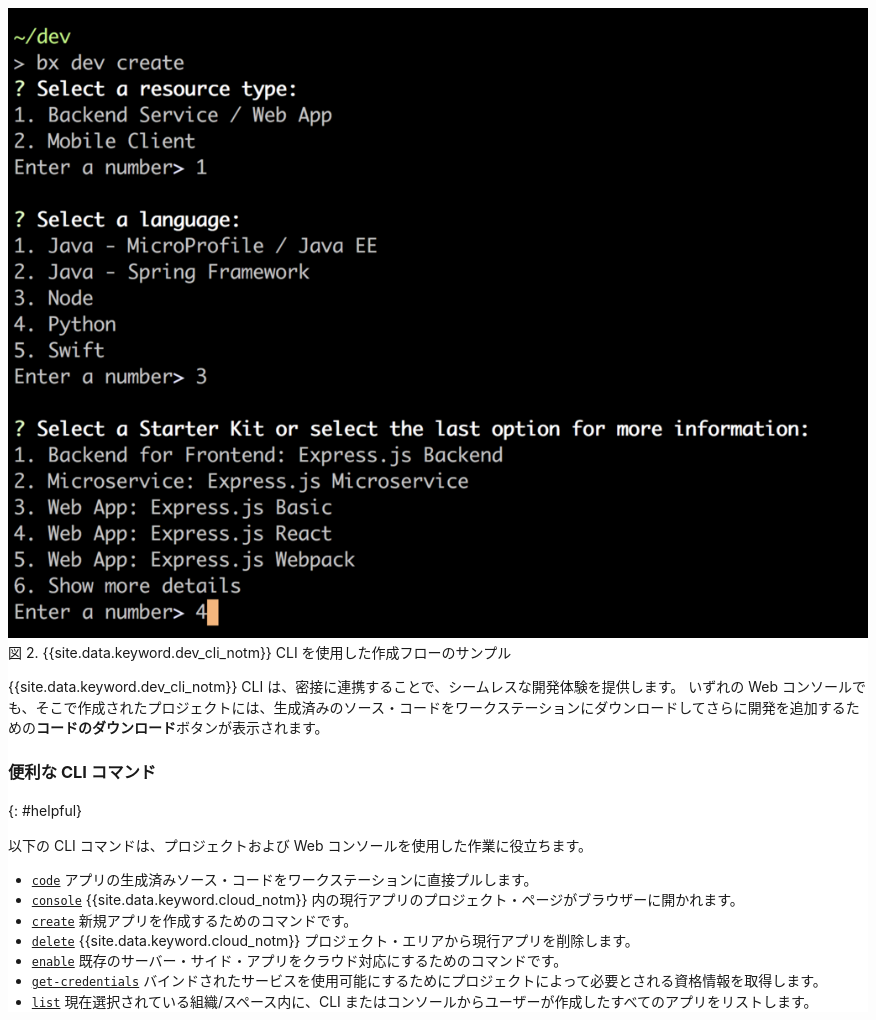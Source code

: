 ![{{site.data.keyword.dev_cli_notm}} CLI を使用した作成フローのサンプル](create_flow.png "{{site.data.keyword.dev_cli_notm}} CLI を使用した作成フローのサンプル") <br> 図 2. {{site.data.keyword.dev_cli_notm}} CLI を使用した作成フローのサンプル

{{site.data.keyword.dev_cli_notm}} CLI は、密接に連携することで、シームレスな開発体験を提供します。 いずれの Web コンソールでも、そこで作成されたプロジェクトには、生成済みのソース・コードをワークステーションにダウンロードしてさらに開発を追加するための**コードのダウンロード**ボタンが表示されます。

### 便利な CLI コマンド
{: #helpful}

以下の CLI コマンドは、プロジェクトおよび Web コンソールを使用した作業に役立ちます。
- [`code`](/docs/cli/idt?topic=cloud-cli-idt-cli#code) アプリの生成済みソース・コードをワークステーションに直接プルします。
- [`console`](/docs/cli/idt?topic=cloud-cli-idt-cli#console) {{site.data.keyword.cloud_notm}} 内の現行アプリのプロジェクト・ページがブラウザーに開かれます。
- [`create`](/docs/cli/idt?topic=cloud-cli-idt-cli#create) 新規アプリを作成するためのコマンドです。
- [`delete`](/docs/cli/idt?topic=cloud-cli-idt-cli#delete) {{site.data.keyword.cloud_notm}} プロジェクト・エリアから現行アプリを削除します。
- [`enable`](/docs/cli/idt?topic=cloud-cli-idt-cli#enable) 既存のサーバー・サイド・アプリをクラウド対応にするためのコマンドです。
- [`get-credentials`](/docs/cli/idt?topic=cloud-cli-idt-cli#get-credentials) バインドされたサービスを使用可能にするためにプロジェクトによって必要とされる資格情報を取得します。
- [`list`](/docs/cli/idt/?topic=cloud-cli-idt-cli#list) 現在選択されている組織/スペース内に、CLI またはコンソールからユーザーが作成したすべてのアプリをリストします。
